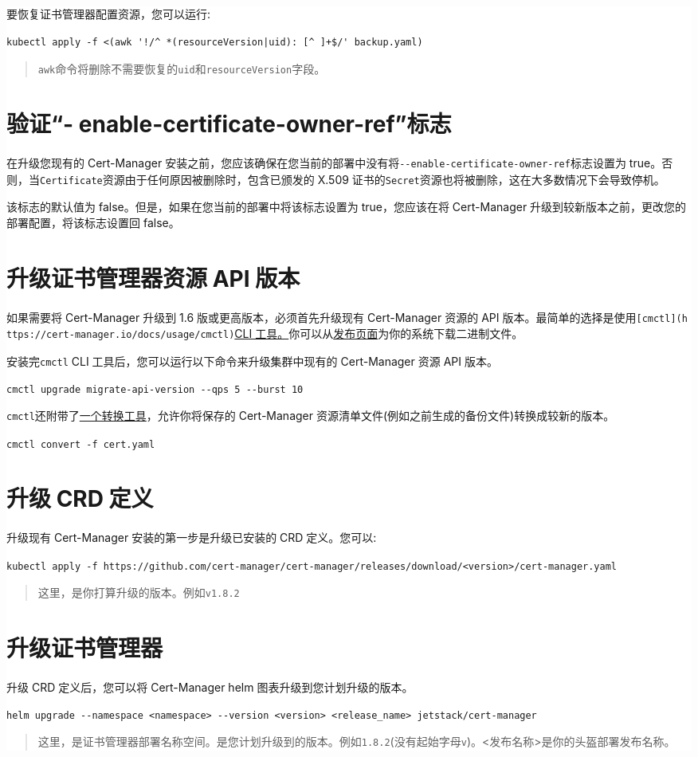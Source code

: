要恢复证书管理器配置资源，您可以运行:

```
kubectl apply -f <(awk '!/^ *(resourceVersion|uid): [^ ]+$/' backup.yaml)
```

> `awk`命令将删除不需要恢复的`uid`和`resourceVersion`字段。

# 验证“- enable-certificate-owner-ref”标志

在升级您现有的 Cert-Manager 安装之前，您应该确保在您当前的部署中没有将`--enable-certificate-owner-ref`标志设置为 true。否则，当`Certificate`资源由于任何原因被删除时，包含已颁发的 X.509 证书的`Secret`资源也将被删除，这在大多数情况下会导致停机。

该标志的默认值为 false。但是，如果在您当前的部署中将该标志设置为 true，您应该在将 Cert-Manager 升级到较新版本之前，更改您的部署配置，将该标志设置回 false。

# 升级证书管理器资源 API 版本

如果需要将 Cert-Manager 升级到 1.6 版或更高版本，必须首先升级现有 Cert-Manager 资源的 API 版本。最简单的选择是使用`[cmctl](https://cert-manager.io/docs/usage/cmctl)`[CLI 工具。](https://cert-manager.io/docs/usage/cmctl)你可以从[发布页面](https://github.com/cert-manager/cert-manager/releases)为你的系统下载二进制文件。

安装完`cmctl` CLI 工具后，您可以运行以下命令来升级集群中现有的 Cert-Manager 资源 API 版本。

```
cmctl upgrade migrate-api-version --qps 5 --burst 10
```

`cmctl`还附带了[一个转换工具](https://cert-manager.io/docs/usage/cmctl/#convert)，允许你将保存的 Cert-Manager 资源清单文件(例如之前生成的备份文件)转换成较新的版本。

```
cmctl convert -f cert.yaml
```

# 升级 CRD 定义

升级现有 Cert-Manager 安装的第一步是升级已安装的 CRD 定义。您可以:

```
kubectl apply -f https://github.com/cert-manager/cert-manager/releases/download/<version>/cert-manager.yaml
```

> 这里，<version>是你打算升级的版本。例如`v1.8.2`</version>

# 升级证书管理器

升级 CRD 定义后，您可以将 Cert-Manager helm 图表升级到您计划升级的版本。

```
helm upgrade --namespace <namespace> --version <version> <release_name> jetstack/cert-manager
```

> 这里，<namespace>是证书管理器部署名称空间。<version>是您计划升级到的版本。例如`1.8.2`(没有起始字母`v`)。<发布名称>是你的头盔部署发布名称。</version></namespace>
